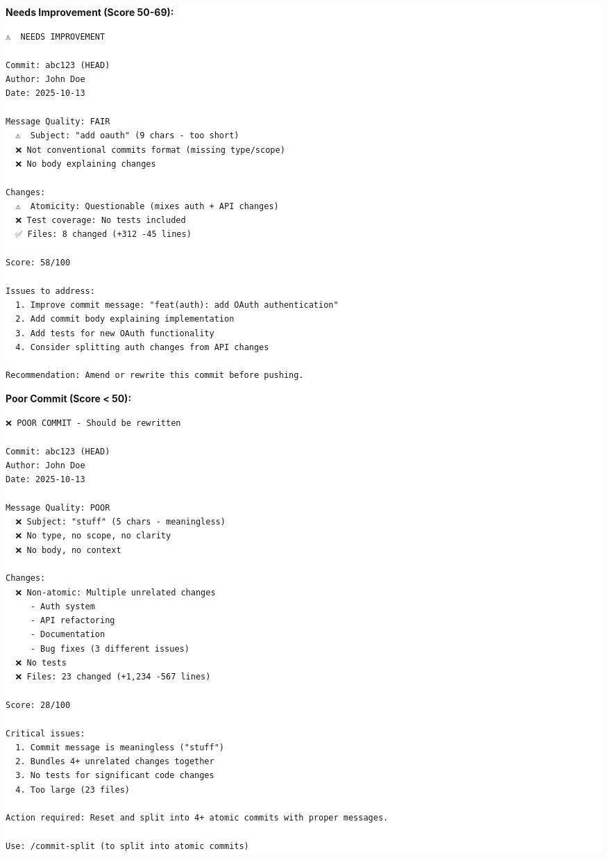 **Needs Improvement (Score 50-69):**
```
⚠️  NEEDS IMPROVEMENT

Commit: abc123 (HEAD)
Author: John Doe
Date: 2025-10-13

Message Quality: FAIR
  ⚠️  Subject: "add oauth" (9 chars - too short)
  ❌ Not conventional commits format (missing type/scope)
  ❌ No body explaining changes

Changes:
  ⚠️  Atomicity: Questionable (mixes auth + API changes)
  ❌ Test coverage: No tests included
  ✅ Files: 8 changed (+312 -45 lines)

Score: 58/100

Issues to address:
  1. Improve commit message: "feat(auth): add OAuth authentication"
  2. Add commit body explaining implementation
  3. Add tests for new OAuth functionality
  4. Consider splitting auth changes from API changes

Recommendation: Amend or rewrite this commit before pushing.
```

**Poor Commit (Score < 50):**
```
❌ POOR COMMIT - Should be rewritten

Commit: abc123 (HEAD)
Author: John Doe
Date: 2025-10-13

Message Quality: POOR
  ❌ Subject: "stuff" (5 chars - meaningless)
  ❌ No type, no scope, no clarity
  ❌ No body, no context

Changes:
  ❌ Non-atomic: Multiple unrelated changes
     - Auth system
     - API refactoring
     - Documentation
     - Bug fixes (3 different issues)
  ❌ No tests
  ❌ Files: 23 changed (+1,234 -567 lines)

Score: 28/100

Critical issues:
  1. Commit message is meaningless ("stuff")
  2. Bundles 4+ unrelated changes together
  3. No tests for significant code changes
  4. Too large (23 files)

Action required: Reset and split into 4+ atomic commits with proper messages.

Use: /commit-split (to split into atomic commits)
```
